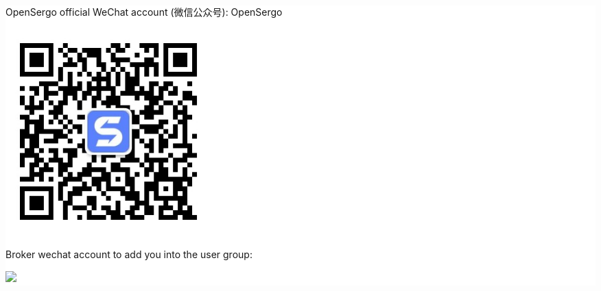 OpenSergo official WeChat account (微信公众号): OpenSergo

<img src="image/qrcode_opensergo-wechat-oac.jpg" width="300" />

Broker wechat account to add you into the user group:

<img src="image/wechat-group.jpg" width="300" />
